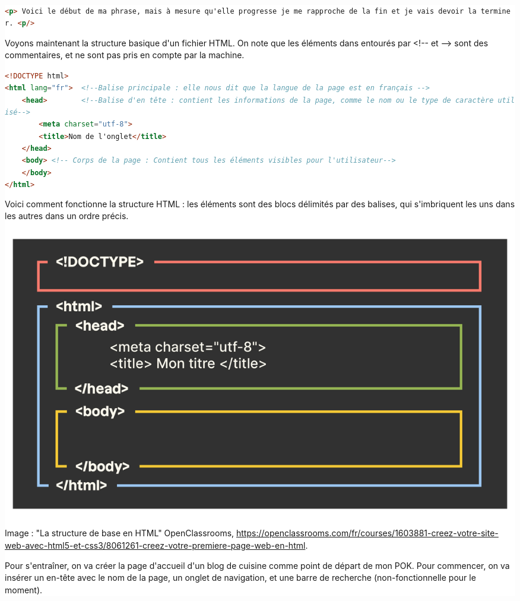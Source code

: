 ```html
<p> Voici le début de ma phrase, mais à mesure qu'elle progresse je me rapproche de la fin et je vais devoir la terminer. <p/>
```

Voyons maintenant la structure basique d'un fichier HTML. On note que les éléments dans entourés par &lt;!-- et --> sont des commentaires, et ne sont pas pris en compte par la machine. 

```html
<!DOCTYPE html> 
<html lang="fr">  <!--Balise principale : elle nous dit que la langue de la page est en français -->
    <head>        <!--Balise d'en tête : contient les informations de la page, comme le nom ou le type de caractère utilisé-->
        <meta charset="utf-8">
        <title>Nom de l'onglet</title>
    </head>
    <body> <!-- Corps de la page : Contient tous les éléments visibles pour l'utilisateur-->
    </body>
</html>
```
Voici comment fonctionne la structure HTML : les éléments sont des blocs délimités par des balises, qui s'imbriquent les uns dans les autres dans un ordre précis.

  ![Structure HTML](https://raw.githubusercontent.com/do-it-ecm/promo-2023-2024/main/Vladimir-Jeantroux/mon/temps-1.1/structure_html.jpg "Structure HTML")

Image : "La structure de base en HTML" OpenClassrooms, https://openclassrooms.com/fr/courses/1603881-creez-votre-site-web-avec-html5-et-css3/8061261-creez-votre-premiere-page-web-en-html.

Pour s'entraîner, on va créer la page d'accueil d'un blog de cuisine comme point de départ de mon POK. Pour commencer, on va insérer un en-tête avec le nom de la page, un onglet de navigation, et une barre de recherche (non-fonctionnelle pour le moment). 
